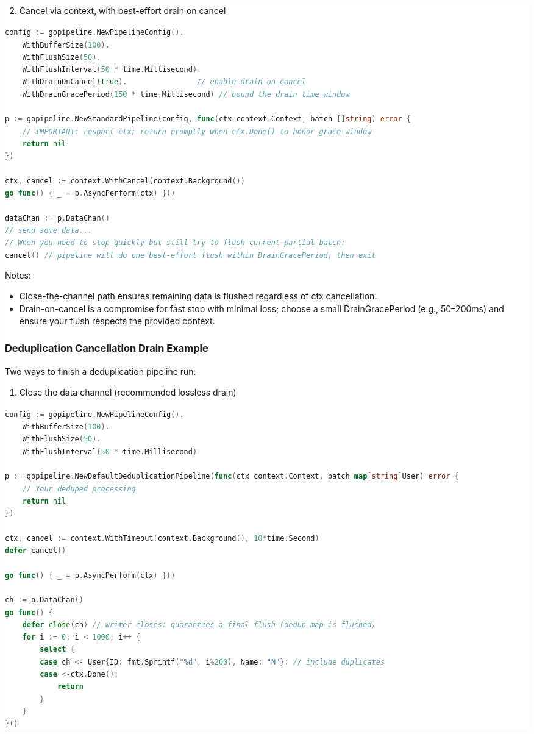 2) Cancel via context, with best-effort drain on cancel
```go
config := gopipeline.NewPipelineConfig().
    WithBufferSize(100).
    WithFlushSize(50).
    WithFlushInterval(50 * time.Millisecond).
    WithDrainOnCancel(true).                // enable drain on cancel
    WithDrainGracePeriod(150 * time.Millisecond) // bound the drain time window

p := gopipeline.NewStandardPipeline(config, func(ctx context.Context, batch []string) error {
    // IMPORTANT: respect ctx; return promptly when ctx.Done() to honor grace window
    return nil
})

ctx, cancel := context.WithCancel(context.Background())
go func() { _ = p.AsyncPerform(ctx) }()

dataChan := p.DataChan()
// send some data...
// When you need to stop quickly but still try to flush current partial batch:
cancel() // pipeline will do one best-effort flush within DrainGracePeriod, then exit
```

Notes:
- Close-the-channel path ensures remaining data is flushed regardless of ctx cancellation.
- Drain-on-cancel is a compromise for fast stop with minimal loss; choose a small DrainGracePeriod (e.g., 50–200ms) and ensure your flush respects the provided context.

### Deduplication Cancellation Drain Example

Two ways to finish a deduplication pipeline run:

1) Close the data channel (recommended lossless drain)
```go
config := gopipeline.NewPipelineConfig().
    WithBufferSize(100).
    WithFlushSize(50).
    WithFlushInterval(50 * time.Millisecond)

p := gopipeline.NewDefaultDeduplicationPipeline(func(ctx context.Context, batch map[string]User) error {
    // Your deduped processing
    return nil
})

ctx, cancel := context.WithTimeout(context.Background(), 10*time.Second)
defer cancel()

go func() { _ = p.AsyncPerform(ctx) }()

ch := p.DataChan()
go func() {
    defer close(ch) // writer closes: guarantees a final flush (dedup map is flushed)
    for i := 0; i < 1000; i++ {
        select {
        case ch <- User{ID: fmt.Sprintf("%d", i%200), Name: "N"}: // include duplicates
        case <-ctx.Done():
            return
        }
    }
}()
```
